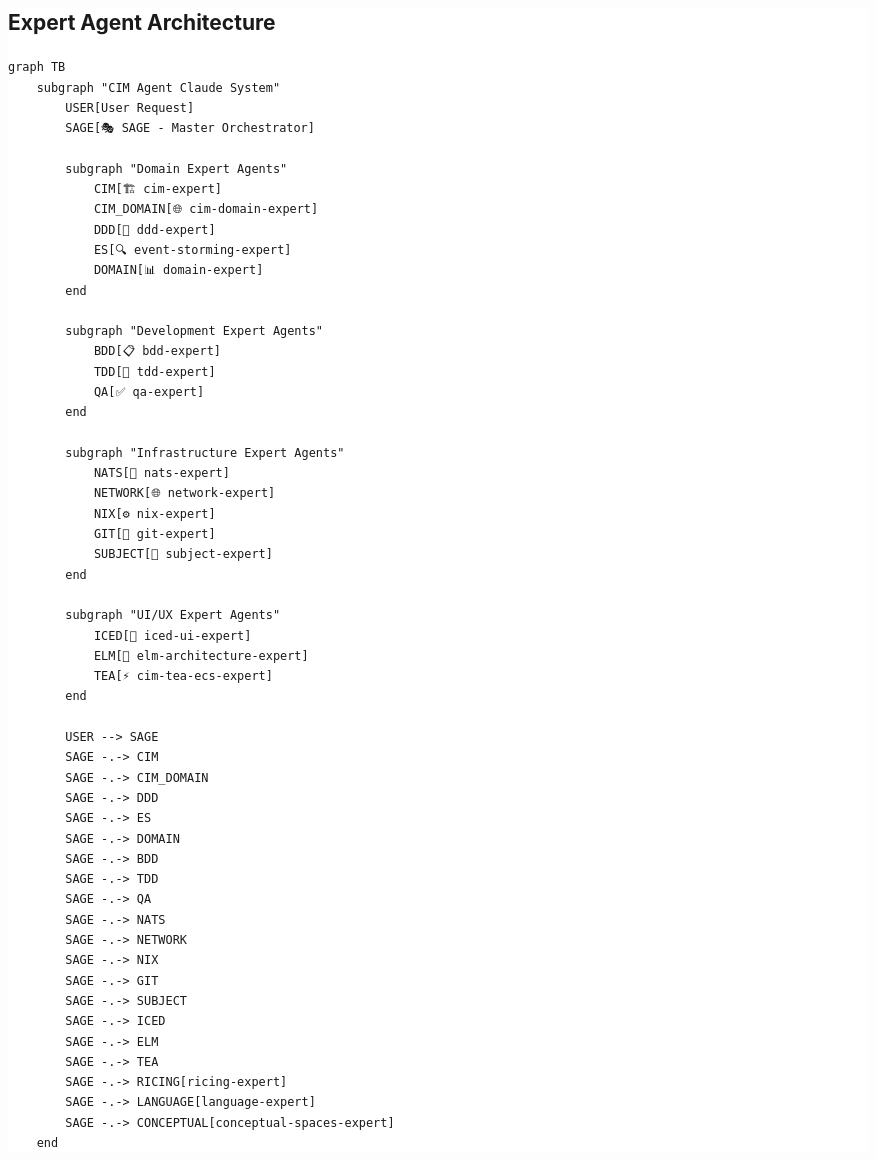 ## Expert Agent Architecture

```mermaid
graph TB
    subgraph "CIM Agent Claude System"
        USER[User Request]
        SAGE[🎭 SAGE - Master Orchestrator]
        
        subgraph "Domain Expert Agents"
            CIM[🏗️ cim-expert]
            CIM_DOMAIN[🌐 cim-domain-expert]
            DDD[📐 ddd-expert]
            ES[🔍 event-storming-expert]
            DOMAIN[📊 domain-expert]
        end
        
        subgraph "Development Expert Agents"
            BDD[📋 bdd-expert]
            TDD[🧪 tdd-expert]
            QA[✅ qa-expert]
        end
        
        subgraph "Infrastructure Expert Agents"
            NATS[📨 nats-expert]
            NETWORK[🌐 network-expert]
            NIX[⚙️ nix-expert]
            GIT[🔧 git-expert]
            SUBJECT[📐 subject-expert]
        end
        
        subgraph "UI/UX Expert Agents"
            ICED[🎨 iced-ui-expert]
            ELM[🔄 elm-architecture-expert]
            TEA[⚡ cim-tea-ecs-expert]
        end
        
        USER --> SAGE
        SAGE -.-> CIM
        SAGE -.-> CIM_DOMAIN
        SAGE -.-> DDD
        SAGE -.-> ES
        SAGE -.-> DOMAIN
        SAGE -.-> BDD
        SAGE -.-> TDD
        SAGE -.-> QA
        SAGE -.-> NATS
        SAGE -.-> NETWORK
        SAGE -.-> NIX
        SAGE -.-> GIT
        SAGE -.-> SUBJECT
        SAGE -.-> ICED
        SAGE -.-> ELM
        SAGE -.-> TEA
        SAGE -.-> RICING[ricing-expert]
        SAGE -.-> LANGUAGE[language-expert]
        SAGE -.-> CONCEPTUAL[conceptual-spaces-expert]
    end
```
